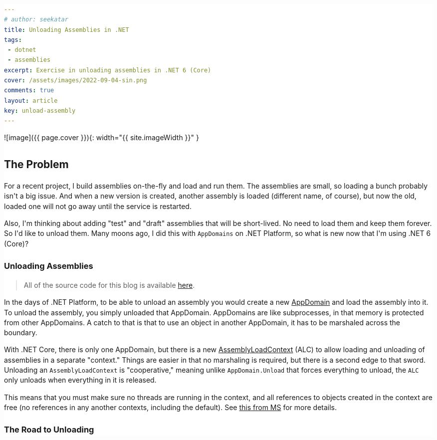 ```yaml
---
# author: seekatar
title: Unloading Assemblies in .NET
tags:
 - dotnet
 - assemblies
excerpt: Exercise in unloading assemblies in .NET 6 (Core)
cover: /assets/images/2022-09-04-sin.png
comments: true
layout: article
key: unload-assembly
---
```


![image]({{ page.cover }}){: width="{{ site.imageWidth }}" }

## The Problem

For a recent project, I build assemblies on-the-fly and load and run them. The assemblies are small, so loading a bunch probably isn't a big issue. And when a new version is created, another assembly is loaded (different name, of course), but now the old, loaded one will not go away until the service is restarted.

Also, I'm thinking about adding "test" and "draft" assemblies that will be short-lived. No need to load them and keep them forever. So I'd like to unload them. Many moons ago, I did this with `AppDomains` on .NET Platform, so what is new now that I'm using .NET 6 (Core)?

### Unloading Assemblies

> All of the source code for this blog is available [here](https://github.com/Seekatar/assemblyUnloadTest).

In the days of .NET Platform, to be able to unload an assembly you would create a new [AppDomain](https://docs.microsoft.com/en-us/dotnet/api/system.appdomain) and load the assembly into it. To unload the assembly, you simply unloaded that AppDomain. AppDomains are like subprocesses, in that memory is protected from other AppDomains. A catch to that is that to use an object in another AppDomain, it has to be marshaled across the boundary.

With .NET Core, there is only one AppDomain, but there is a new [AssemblyLoadContext](https://docs.microsoft.com/en-us/dotnet/api/system.runtime.loader.assemblyloadcontext) (ALC) to allow loading and unloading of assemblies in a separate "context." Things are easier in that no marshaling is required, but there is a second edge to that sword. Unloading an `AssemblyLoadContext` is "cooperative," meaning unlike `AppDomain.Unload` that forces everything to unload, the `ALC` only unloads when everything in it is released.

This means that you must make sure no threads are running in the context, and all references to objects created in the context are free (no references in any another contexts, including the default). See [this from MS](https://docs.microsoft.com/en-us/dotnet/standard/assembly/unloadability#troubleshoot-unloadability-issues) for more details.

### The Road to Unloading
